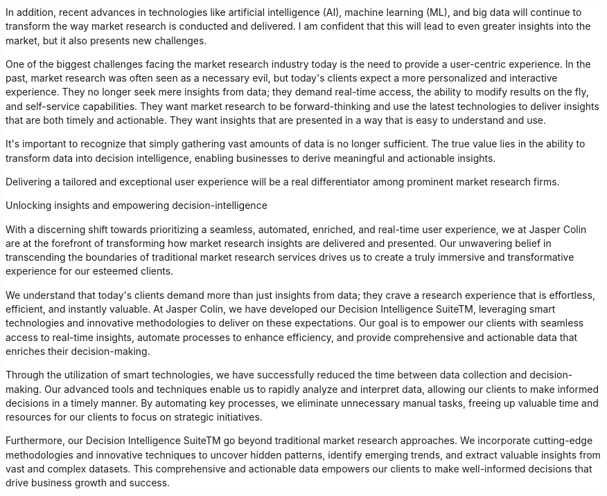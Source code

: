 

In addition, recent advances in technologies like artificial intelligence (AI), machine learning (ML), and big data will continue to transform the way market research is conducted and delivered. I am confident that this will lead to even greater insights into the market, but it also presents new challenges.



One of the biggest challenges facing the market research industry today is the need to provide a user-centric experience. In the past, market research was often seen as a necessary evil, but today's clients expect a more personalized and interactive experience. They no longer seek mere insights from data; they demand real-time access, the ability to modify results on the fly, and self-service capabilities. They want market research to be forward-thinking and use the latest technologies to deliver insights that are both timely and actionable. They want insights that are presented in a way that is easy to understand and use.



It's important to recognize that simply gathering vast amounts of data is no longer sufficient. The true value lies in the ability to transform data into decision intelligence, enabling businesses to derive meaningful and actionable insights.



Delivering a tailored and exceptional user experience will be a real differentiator among prominent market research firms.



Unlocking insights and empowering decision-intelligence

With a discerning shift towards prioritizing a seamless, automated, enriched, and real-time user experience, we at Jasper Colin are at the forefront of transforming how market research insights are delivered and presented. Our unwavering belief in transcending the boundaries of traditional market research services drives us to create a truly immersive and transformative experience for our esteemed clients.



We understand that today's clients demand more than just insights from data; they crave a research experience that is effortless, efficient, and instantly valuable. At Jasper Colin, we have developed our Decision Intelligence SuiteTM, leveraging smart technologies and innovative methodologies to deliver on these expectations. Our goal is to empower our clients with seamless access to real-time insights, automate processes to enhance efficiency, and provide comprehensive and actionable data that enriches their decision-making.



Through the utilization of smart technologies, we have successfully reduced the time between data collection and decision-making. Our advanced tools and techniques enable us to rapidly analyze and interpret data, allowing our clients to make informed decisions in a timely manner. By automating key processes, we eliminate unnecessary manual tasks, freeing up valuable time and resources for our clients to focus on strategic initiatives.



Furthermore, our Decision Intelligence SuiteTM go beyond traditional market research approaches. We incorporate cutting-edge methodologies and innovative techniques to uncover hidden patterns, identify emerging trends, and extract valuable insights from vast and complex datasets. This comprehensive and actionable data empowers our clients to make well-informed decisions that drive business growth and success. 
